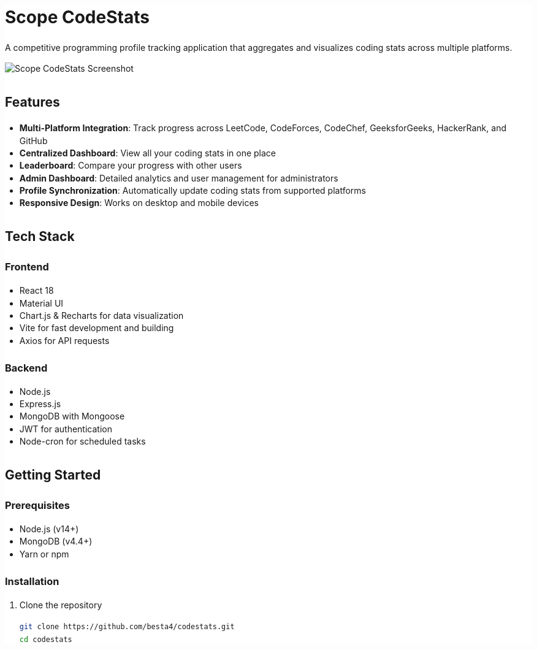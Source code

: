 # Scope CodeStats

A competitive programming profile tracking application that aggregates and visualizes coding stats across multiple platforms.

![Scope CodeStats Screenshot](https://via.placeholder.com/800x400?text=Scope+CodeStats+Screenshot)

## Features

- **Multi-Platform Integration**: Track progress across LeetCode, CodeForces, CodeChef, GeeksforGeeks, HackerRank, and GitHub
- **Centralized Dashboard**: View all your coding stats in one place
- **Leaderboard**: Compare your progress with other users
- **Admin Dashboard**: Detailed analytics and user management for administrators
- **Profile Synchronization**: Automatically update coding stats from supported platforms
- **Responsive Design**: Works on desktop and mobile devices

## Tech Stack

### Frontend
- React 18
- Material UI
- Chart.js & Recharts for data visualization
- Vite for fast development and building
- Axios for API requests

### Backend
- Node.js
- Express.js
- MongoDB with Mongoose
- JWT for authentication
- Node-cron for scheduled tasks

## Getting Started

### Prerequisites

- Node.js (v14+)
- MongoDB (v4.4+)
- Yarn or npm

### Installation

1. Clone the repository
   ```bash
   git clone https://github.com/besta4/codestats.git
   cd codestats
   ```
